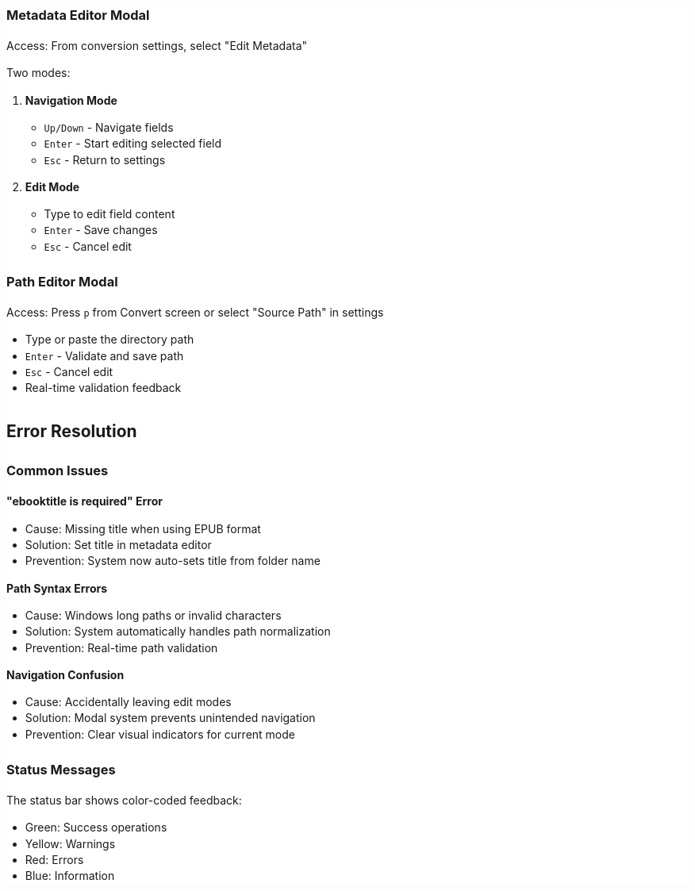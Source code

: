 ### Metadata Editor Modal

Access: From conversion settings, select "Edit Metadata"

Two modes:

1. **Navigation Mode**
    - `Up/Down` - Navigate fields
    - `Enter` - Start editing selected field
    - `Esc` - Return to settings

2. **Edit Mode**
    - Type to edit field content
    - `Enter` - Save changes
    - `Esc` - Cancel edit

### Path Editor Modal

Access: Press `p` from Convert screen or select "Source Path" in settings

- Type or paste the directory path
- `Enter` - Validate and save path
- `Esc` - Cancel edit
- Real-time validation feedback

## Error Resolution

### Common Issues

**"ebooktitle is required" Error**

- Cause: Missing title when using EPUB format
- Solution: Set title in metadata editor
- Prevention: System now auto-sets title from folder name

**Path Syntax Errors**

- Cause: Windows long paths or invalid characters
- Solution: System automatically handles path normalization
- Prevention: Real-time path validation

**Navigation Confusion**

- Cause: Accidentally leaving edit modes
- Solution: Modal system prevents unintended navigation
- Prevention: Clear visual indicators for current mode

### Status Messages

The status bar shows color-coded feedback:

- Green: Success operations
- Yellow: Warnings
- Red: Errors
- Blue: Information
